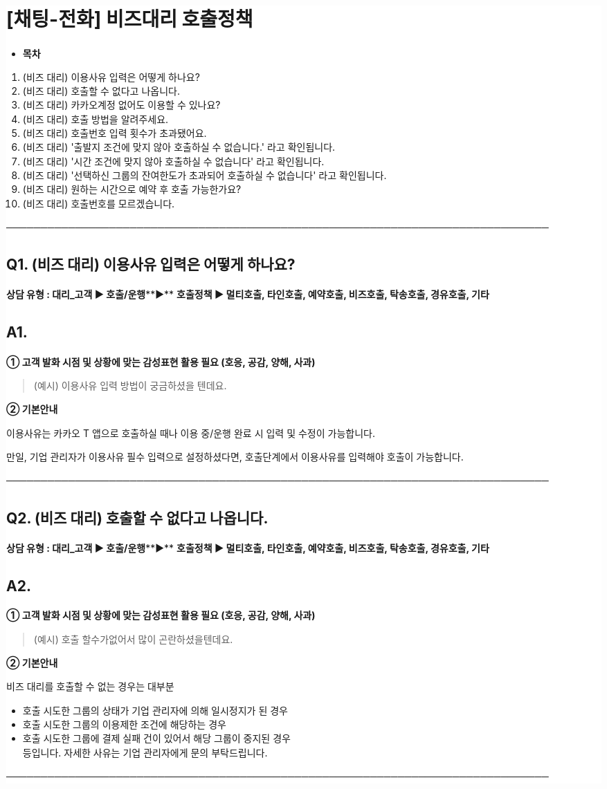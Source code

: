 # [채팅-전화] 비즈대리 호출정책

* **목차**

1. (비즈 대리) 이용사유 입력은 어떻게 하나요?
2. (비즈 대리) 호출할 수 없다고 나옵니다.
3. (비즈 대리) 카카오계정 없어도 이용할 수 있나요?
4. (비즈 대리) 호출 방법을 알려주세요.
5. (비즈 대리) 호출번호 입력 횟수가 초과됐어요.
6. (비즈 대리) '출발지 조건에 맞지 않아 호출하실 수 없습니다.' 라고 확인됩니다.
7. (비즈 대리) '시간 조건에 맞지 않아 호출하실 수 없습니다' 라고 확인됩니다.
8. (비즈 대리) '선택하신 그룹의 잔여한도가 초과되어 호출하실 수 없습니다' 라고 확인됩니다.
9. (비즈 대리) 원하는 시간으로 예약 후 호출 가능한가요?
10. (비즈 대리) 호출번호를 모르겠습니다.

───────────────────────────────────────────────────────────────────────────────

**Q1. (비즈 대리) 이용사유 입력은 어떻게 하나요?**
---------------------------------

**상담 유형 : 대리\_고객 ▶ 호출/운행****▶** **호출정책 ▶ 멀티호출, 타인호출, 예약호출, 비즈호출, 탁송호출, 경유호출, 기타**

**A1.**
-------

****① 고객 발화 시점 및 상황에 맞는 감성표현 활용 필요 (호응, 공감, 양해, 사과)****

> (예시) 이용사유 입력 방법이 궁금하셨을 텐데요.

**② 기본안내**

이용사유는 카카오 T 앱으로 호출하실 때나 이용 중/운행 완료 시 입력 및 수정이 가능합니다.

만일, 기업 관리자가 이용사유 필수 입력으로 설정하셨다면, 호출단계에서 이용사유를 입력해야 호출이 가능합니다.

───────────────────────────────────────────────────────────────────────────────

**Q2. (비즈 대리) 호출할 수 없다고 나옵니다.**
-------------------------------

**상담 유형 : 대리\_고객 ▶ 호출/운행****▶** **호출정책 ▶ 멀티호출, 타인호출, 예약호출, 비즈호출, 탁송호출, 경유호출, 기타**

**A2.**
-------

****① 고객 발화 시점 및 상황에 맞는 감성표현 활용 필요 (호응, 공감, 양해, 사과)****

> (예시) 호출 할수가없어서 많이 곤란하셨을텐데요.

**② 기본안내**

비즈 대리를 호출할 수 없는 경우는 대부분   
- 호출 시도한 그룹의 상태가 기업 관리자에 의해 일시정지가 된 경우   
- 호출 시도한 그룹의 이용제한 조건에 해당하는 경우   
- 호출 시도한 그룹에 결제 실패 건이 있어서 해당 그룹이 중지된 경우   
등입니다. 자세한 사유는 기업 관리자에게 문의 부탁드립니다.

───────────────────────────────────────────────────────────────────────────────
